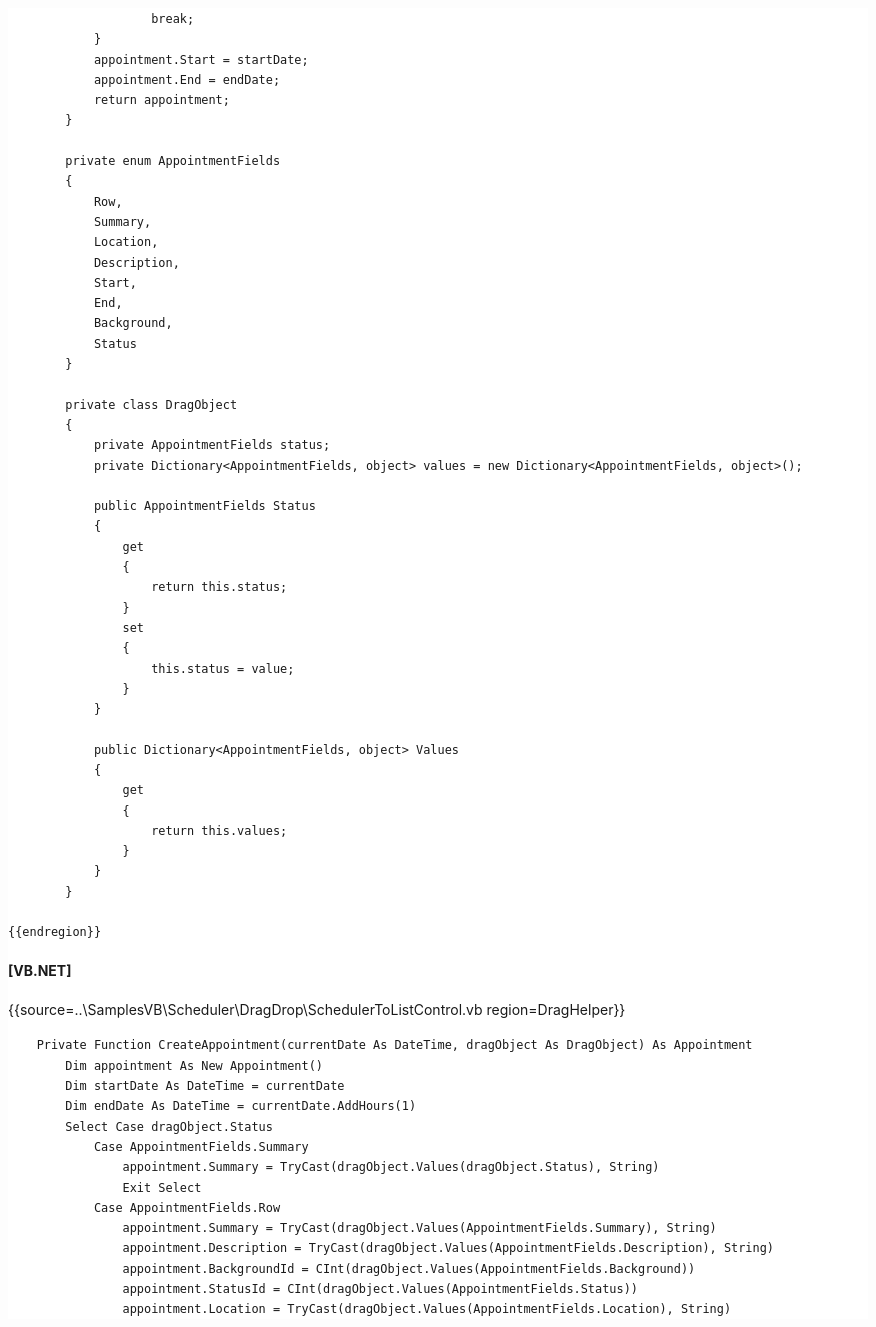 	                    break;
	            }
	            appointment.Start = startDate;
	            appointment.End = endDate;
	            return appointment;
	        }
	            
	        private enum AppointmentFields
	        {
	            Row,
	            Summary,
	            Location,
	            Description,
	            Start,
	            End,
	            Background,
	            Status
	        }
	            
	        private class DragObject
	        {
	            private AppointmentFields status;
	            private Dictionary<AppointmentFields, object> values = new Dictionary<AppointmentFields, object>();
	                
	            public AppointmentFields Status
	            {
	                get
	                {
	                    return this.status;
	                }
	                set
	                {
	                    this.status = value;
	                }
	            }
	                
	            public Dictionary<AppointmentFields, object> Values
	            {
	                get
	                {
	                    return this.values;
	                }
	            }
	        }
	        
	{{endregion}}



#### __[VB.NET]__

{{source=..\SamplesVB\Scheduler\DragDrop\SchedulerToListControl.vb region=DragHelper}}
	
	    Private Function CreateAppointment(currentDate As DateTime, dragObject As DragObject) As Appointment
	        Dim appointment As New Appointment()
	        Dim startDate As DateTime = currentDate
	        Dim endDate As DateTime = currentDate.AddHours(1)
	        Select Case dragObject.Status
	            Case AppointmentFields.Summary
	                appointment.Summary = TryCast(dragObject.Values(dragObject.Status), String)
	                Exit Select
	            Case AppointmentFields.Row
	                appointment.Summary = TryCast(dragObject.Values(AppointmentFields.Summary), String)
	                appointment.Description = TryCast(dragObject.Values(AppointmentFields.Description), String)
	                appointment.BackgroundId = CInt(dragObject.Values(AppointmentFields.Background))
	                appointment.StatusId = CInt(dragObject.Values(AppointmentFields.Status))
	                appointment.Location = TryCast(dragObject.Values(AppointmentFields.Location), String)